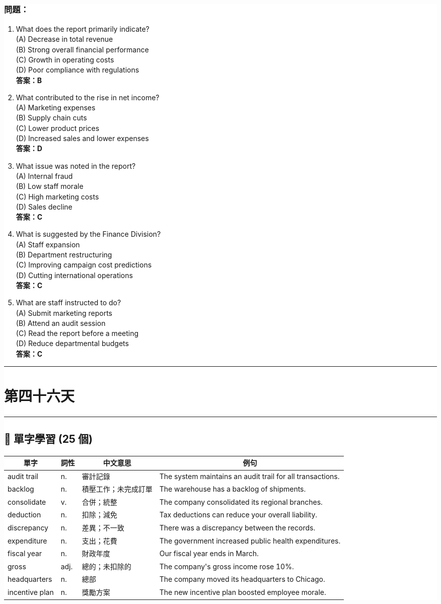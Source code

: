 
### 問題：

1. What does the report primarily indicate?  
   (A) Decrease in total revenue  
   (B) Strong overall financial performance  
   (C) Growth in operating costs  
   (D) Poor compliance with regulations  
   **答案：B**

2. What contributed to the rise in net income?  
   (A) Marketing expenses  
   (B) Supply chain cuts  
   (C) Lower product prices  
   (D) Increased sales and lower expenses  
   **答案：D**

3. What issue was noted in the report?  
   (A) Internal fraud  
   (B) Low staff morale  
   (C) High marketing costs  
   (D) Sales decline  
   **答案：C**

4. What is suggested by the Finance Division?  
   (A) Staff expansion  
   (B) Department restructuring  
   (C) Improving campaign cost predictions  
   (D) Cutting international operations  
   **答案：C**

5. What are staff instructed to do?  
   (A) Submit marketing reports  
   (B) Attend an audit session  
   (C) Read the report before a meeting  
   (D) Reduce departmental budgets  
   **答案：C**

---

# 第四十六天

---

## 📝 單字學習 (25 個)

| 單字           | 詞性     | 中文意思                         | 例句 |
|----------------|----------|----------------------------------|------|
| audit trail     | n.       | 審計記錄                        | The system maintains an audit trail for all transactions. |
| backlog         | n.       | 積壓工作；未完成訂單            | The warehouse has a backlog of shipments. |
| consolidate     | v.       | 合併；統整                      | The company consolidated its regional branches. |
| deduction       | n.       | 扣除；減免                      | Tax deductions can reduce your overall liability. |
| discrepancy     | n.       | 差異；不一致                    | There was a discrepancy between the records. |
| expenditure     | n.       | 支出；花費                      | The government increased public health expenditures. |
| fiscal year     | n.       | 財政年度                        | Our fiscal year ends in March. |
| gross           | adj.     | 總的；未扣除的                  | The company's gross income rose 10%. |
| headquarters    | n.       | 總部                            | The company moved its headquarters to Chicago. |
| incentive plan  | n.       | 獎勵方案                        | The new incentive plan boosted employee morale. |